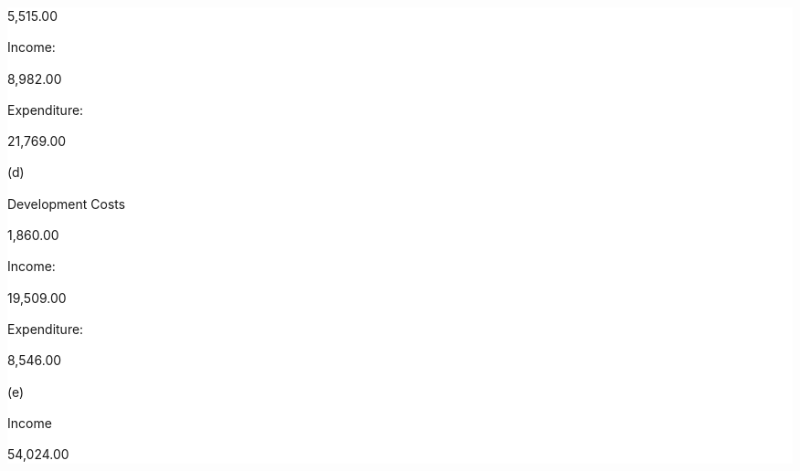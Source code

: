 <td><p>5,515.00</p></td>

<td><p>Income:</p></td>

<td><p>8,982.00</p></td>

</tr>

<tr>

<td><p></p></td>

<td><p></p></td>

<td><p></p></td>

<td><p></p></td>

<td><p>Expenditure:</p></td>

<td><p>21,769.00</p></td>

</tr>

<tr>

<td><p></p></td>

<td><p>(d)</p></td>

<td><p>Development Costs</p></td>

<td><p>1,860.00</p></td>

<td><p>Income:</p></td>

<td><p>19,509.00</p></td>

</tr>

<tr>

<td><p></p></td>

<td><p></p></td>

<td><p></p></td>

<td><p></p></td>

<td><p>Expenditure:</p></td>

<td><p>8,546.00</p></td>

</tr>

<tr>

<td><p></p></td>

<td><p>(e)</p></td>

<td><p>Income</p></td>

<td><p>54,024.00</p></td>
